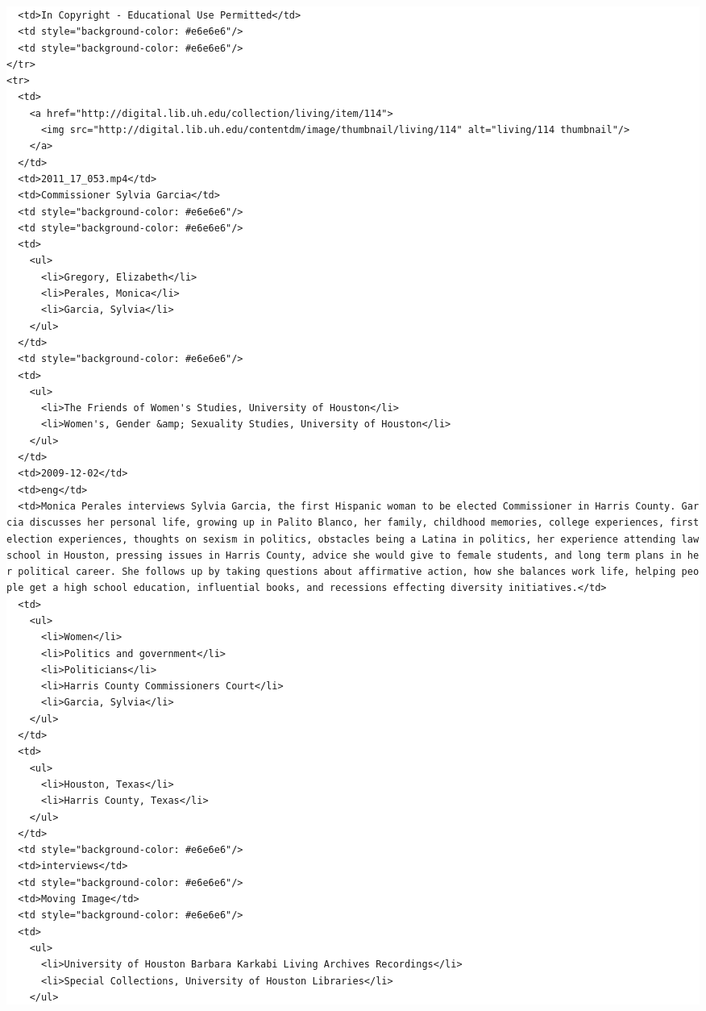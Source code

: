       <td>In Copyright - Educational Use Permitted</td>
      <td style="background-color: #e6e6e6"/>
      <td style="background-color: #e6e6e6"/>
    </tr>
    <tr>
      <td>
        <a href="http://digital.lib.uh.edu/collection/living/item/114">
          <img src="http://digital.lib.uh.edu/contentdm/image/thumbnail/living/114" alt="living/114 thumbnail"/>
        </a>
      </td>
      <td>2011_17_053.mp4</td>
      <td>Commissioner Sylvia Garcia</td>
      <td style="background-color: #e6e6e6"/>
      <td style="background-color: #e6e6e6"/>
      <td>
        <ul>
          <li>Gregory, Elizabeth</li>
          <li>Perales, Monica</li>
          <li>Garcia, Sylvia</li>
        </ul>
      </td>
      <td style="background-color: #e6e6e6"/>
      <td>
        <ul>
          <li>The Friends of Women's Studies, University of Houston</li>
          <li>Women's, Gender &amp; Sexuality Studies, University of Houston</li>
        </ul>
      </td>
      <td>2009-12-02</td>
      <td>eng</td>
      <td>Monica Perales interviews Sylvia Garcia, the first Hispanic woman to be elected Commissioner in Harris County. Garcia discusses her personal life, growing up in Palito Blanco, her family, childhood memories, college experiences, first election experiences, thoughts on sexism in politics, obstacles being a Latina in politics, her experience attending law school in Houston, pressing issues in Harris County, advice she would give to female students, and long term plans in her political career. She follows up by taking questions about affirmative action, how she balances work life, helping people get a high school education, influential books, and recessions effecting diversity initiatives.</td>
      <td>
        <ul>
          <li>Women</li>
          <li>Politics and government</li>
          <li>Politicians</li>
          <li>Harris County Commissioners Court</li>
          <li>Garcia, Sylvia</li>
        </ul>
      </td>
      <td>
        <ul>
          <li>Houston, Texas</li>
          <li>Harris County, Texas</li>
        </ul>
      </td>
      <td style="background-color: #e6e6e6"/>
      <td>interviews</td>
      <td style="background-color: #e6e6e6"/>
      <td>Moving Image</td>
      <td style="background-color: #e6e6e6"/>
      <td>
        <ul>
          <li>University of Houston Barbara Karkabi Living Archives Recordings</li>
          <li>Special Collections, University of Houston Libraries</li>
        </ul>